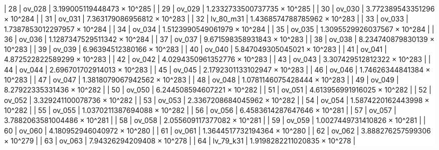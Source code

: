 | 28 | ov_028 | 3.199005119448473 × 10^285 |
| 29 | ov_029 | 1.2332733500737735 × 10^285 |
| 30 | ov_030 | 3.772389543351296 × 10^284 |
| 31 | ov_031 | 7.363179086956812 × 10^283 |
| 32 | lv_80_m31 | 1.4368574788785962 × 10^283 |
| 33 | ov_033 | 1.7387853012297957 × 10^284 |
| 34 | ov_034 | 1.5123990549061979 × 10^284 |
| 35 | ov_035 | 1.3095529926037567 × 10^284 |
| 36 | ov_036 | 1.1287347529511342 × 10^284 |
| 37 | ov_037 | 9.671598358931843 × 10^283 |
| 38 | ov_038 | 8.234740879830139 × 10^283 |
| 39 | ov_039 | 6.96394512380166 × 10^283 |
| 40 | ov_040 | 5.847049305045021 × 10^283 |
| 41 | ov_041 | 4.872522822589299 × 10^283 |
| 42 | ov_042 | 4.0294350961352776 × 10^283 |
| 43 | ov_043 | 3.307429512812322 × 10^283 |
| 44 | ov_044 | 2.696701702914013 × 10^283 |
| 45 | ov_045 | 2.1792301133102947 × 10^283 |
| 46 | ov_046 | 1.74626344841384 × 10^283 |
| 47 | ov_047 | 1.3818079067942562 × 10^283 |
| 48 | ov_048 | 1.0781146075428444 × 10^283 |
| 49 | ov_049 | 8.27922335331436 × 10^282 |
| 50 | ov_050 | 6.244508594607221 × 10^282 |
| 51 | ov_051 | 4.613956991916025 × 10^282 |
| 52 | ov_052 | 3.329241100078736 × 10^282 |
| 53 | ov_053 | 2.3367208684045962 × 10^282 |
| 54 | ov_054 | 1.5874220162443998 × 10^282 |
| 55 | ov_055 | 1.0370211387694088 × 10^282 |
| 56 | ov_056 | 6.4583614287647646 × 10^281 |
| 57 | ov_057 | 3.7882063581004486 × 10^281 |
| 58 | ov_058 | 2.055609117377082 × 10^281 |
| 59 | ov_059 | 1.0027449731410826 × 10^281 |
| 60 | ov_060 | 4.180952946040972 × 10^280 |
| 61 | ov_061 | 1.3644517732194364 × 10^280 |
| 62 | ov_062 | 3.888276257599306 × 10^279 |
| 63 | ov_063 | 7.94326294209408 × 10^278 |
| 64 | lv_79_k31 | 1.9198282211020835 × 10^278 |